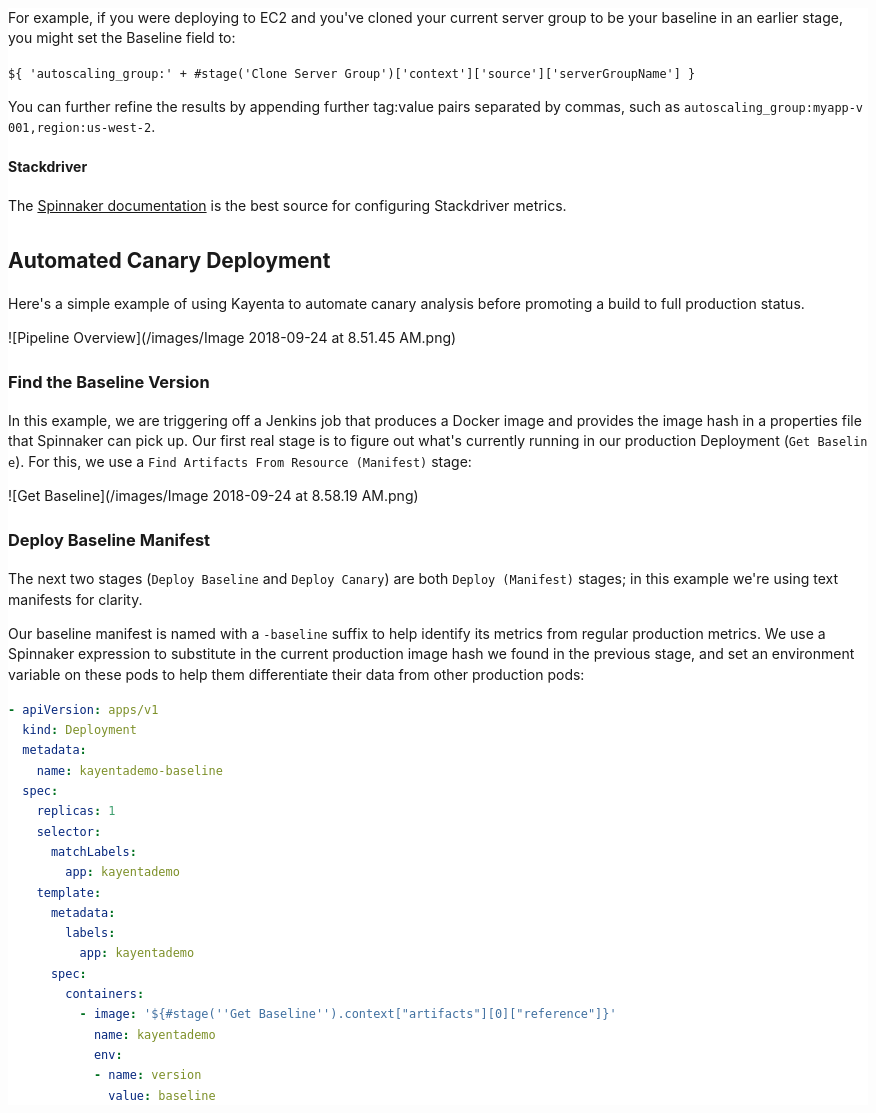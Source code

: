 For example, if you were deploying to EC2 and you've cloned your current
server group to be your baseline in an earlier stage, you might set the
Baseline field to:

```
${ 'autoscaling_group:' + #stage('Clone Server Group')['context']['source']['serverGroupName'] }
```

You can further refine the results by appending further tag:value pairs
separated by commas, such as `autoscaling_group:myapp-v001,region:us-west-2`.

#### Stackdriver

The [Spinnaker documentation](https://www.spinnaker.io/guides/user/canary/config/#create-metric-groups-and-add-metrics) is the best source for configuring
Stackdriver metrics.

## Automated Canary Deployment

Here's a simple example of using Kayenta to automate canary analysis before
promoting a build to full production status.

![Pipeline Overview](/images/Image 2018-09-24 at 8.51.45 AM.png)

### Find the Baseline Version

In this example, we are triggering off a Jenkins job that produces a Docker
image and provides the image hash in a properties file that Spinnaker can
pick up.  Our first real stage is to figure out what's currently running
in our production Deployment (`Get Baseline`).  For this, we use a
`Find Artifacts From Resource (Manifest)` stage:

![Get Baseline](/images/Image 2018-09-24 at 8.58.19 AM.png)

### Deploy Baseline Manifest

The next two stages (`Deploy Baseline` and `Deploy Canary`) are both `Deploy
(Manifest)` stages; in this example we're using text manifests for clarity.

Our baseline manifest is named with a `-baseline` suffix to help identify its
metrics from regular production metrics.  We use a Spinnaker expression to 
substitute in the current production image hash we found in the previous
stage, and set an environment variable on these pods to help them differentiate
their data from other production pods:

```yaml
- apiVersion: apps/v1
  kind: Deployment
  metadata:
    name: kayentademo-baseline
  spec:
    replicas: 1
    selector:
      matchLabels:
        app: kayentademo
    template:
      metadata:
        labels:
          app: kayentademo
      spec:
        containers:
          - image: '${#stage(''Get Baseline'').context["artifacts"][0]["reference"]}'
            name: kayentademo
            env:
            - name: version
              value: baseline
```